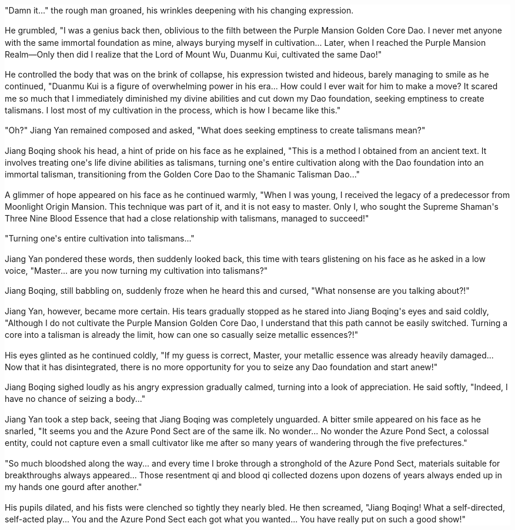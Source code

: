 "Damn it..." the rough man groaned, his wrinkles deepening with his changing expression.

He grumbled, "I was a genius back then, oblivious to the filth between the Purple Mansion Golden Core Dao. I never met anyone with the same immortal foundation as mine, always burying myself in cultivation... Later, when I reached the Purple Mansion Realm—Only then did I realize that the Lord of Mount Wu, Duanmu Kui, cultivated the same Dao!"

He controlled the body that was on the brink of collapse, his expression twisted and hideous, barely managing to smile as he continued, "Duanmu Kui is a figure of overwhelming power in his era... How could I ever wait for him to make a move? It scared me so much that I immediately diminished my divine abilities and cut down my Dao foundation, seeking emptiness to create talismans. I lost most of my cultivation in the process, which is how I became like this."

"Oh?" Jiang Yan remained composed and asked, "What does seeking emptiness to create talismans mean?"

Jiang Boqing shook his head, a hint of pride on his face as he explained, "This is a method I obtained from an ancient text. It involves treating one's life divine abilities as talismans, turning one's entire cultivation along with the Dao foundation into an immortal talisman, transitioning from the Golden Core Dao to the Shamanic Talisman Dao..."

A glimmer of hope appeared on his face as he continued warmly, "When I was young, I received the legacy of a predecessor from Moonlight Origin Mansion. This technique was part of it, and it is not easy to master. Only I, who sought the Supreme Shaman's Three Nine Blood Essence that had a close relationship with talismans, managed to succeed!"

"Turning one's entire cultivation into talismans..."

Jiang Yan pondered these words, then suddenly looked back, this time with tears glistening on his face as he asked in a low voice, "Master... are you now turning my cultivation into talismans?"

Jiang Boqing, still babbling on, suddenly froze when he heard this and cursed, "What nonsense are you talking about?!"

Jiang Yan, however, became more certain. His tears gradually stopped as he stared into Jiang Boqing's eyes and said coldly, "Although I do not cultivate the Purple Mansion Golden Core Dao, I understand that this path cannot be easily switched. Turning a core into a talisman is already the limit, how can one so casually seize metallic essences?!"

His eyes glinted as he continued coldly, "If my guess is correct, Master, your metallic essence was already heavily damaged... Now that it has disintegrated, there is no more opportunity for you to seize any Dao foundation and start anew!"

Jiang Boqing sighed loudly as his angry expression gradually calmed, turning into a look of appreciation. He said softly, "Indeed, I have no chance of seizing a body..."

Jiang Yan took a step back, seeing that Jiang Boqing was completely unguarded. A bitter smile appeared on his face as he snarled, "It seems you and the Azure Pond Sect are of the same ilk. No wonder... No wonder the Azure Pond Sect, a colossal entity, could not capture even a small cultivator like me after so many years of wandering through the five prefectures."

"So much bloodshed along the way... and every time I broke through a stronghold of the Azure Pond Sect, materials suitable for breakthroughs always appeared... Those resentment qi and blood qi collected dozens upon dozens of years always ended up in my hands one gourd after another."

His pupils dilated, and his fists were clenched so tightly they nearly bled. He then screamed, "Jiang Boqing! What a self-directed, self-acted play... You and the Azure Pond Sect each got what you wanted... You have really put on such a good show!"
